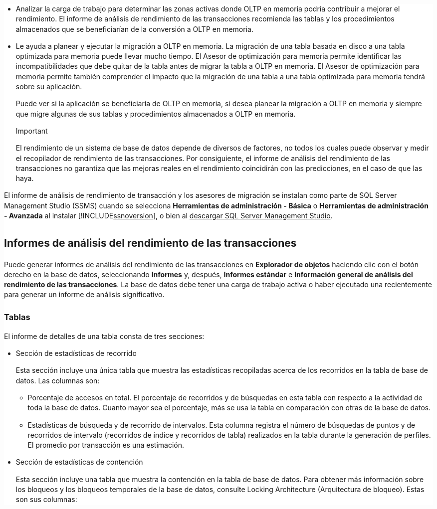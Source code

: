 -   Analizar la carga de trabajo para determinar las zonas activas donde OLTP en memoria podría contribuir a mejorar el rendimiento. El informe de análisis de rendimiento de las transacciones recomienda las tablas y los procedimientos almacenados que se beneficiarían de la conversión a OLTP en memoria.  
  
-   Le ayuda a planear y ejecutar la migración a OLTP en memoria. La migración de una tabla basada en disco a una tabla optimizada para memoria puede llevar mucho tiempo. El Asesor de optimización para memoria permite identificar las incompatibilidades que debe quitar de la tabla antes de migrar la tabla a OLTP en memoria. El Asesor de optimización para memoria permite también comprender el impacto que la migración de una tabla a una tabla optimizada para memoria tendrá sobre su aplicación.  
  
     Puede ver si la aplicación se beneficiaría de OLTP en memoria, si desea planear la migración a OLTP en memoria y siempre que migre algunas de sus tablas y procedimientos almacenados a OLTP en memoria.  
  
    > [!IMPORTANT]  
    >  El rendimiento de un sistema de base de datos depende de diversos de factores, no todos los cuales puede observar y medir el recopilador de rendimiento de las transacciones. Por consiguiente, el informe de análisis del rendimiento de las transacciones no garantiza que las mejoras reales en el rendimiento coincidirán con las predicciones, en el caso de que las haya.  
  
 El informe de análisis de rendimiento de transacción y los asesores de migración se instalan como parte de SQL Server Management Studio (SSMS) cuando se selecciona **Herramientas de administración - Básica** o **Herramientas de administración - Avanzada** al instalar [!INCLUDE[ssnoversion](../../includes/ssnoversion-md.md)], o bien al [descargar SQL Server Management Studio](../../ssms/download-sql-server-management-studio-ssms.md).    
  
## <a name="transaction-performance-analysis-reports"></a>Informes de análisis del rendimiento de las transacciones  
 Puede generar informes de análisis del rendimiento de las transacciones en **Explorador de objetos** haciendo clic con el botón derecho en la base de datos, seleccionando **Informes** y, después, **Informes estándar** e **Información general de análisis del rendimiento de las transacciones**. La base de datos debe tener una carga de trabajo activa o haber ejecutado una recientemente para generar un informe de análisis significativo.  
  
### <a name="tables"></a>Tablas
  
 El informe de detalles de una tabla consta de tres secciones:  
  
-   Sección de estadísticas de recorrido  
  
     Esta sección incluye una única tabla que muestra las estadísticas recopiladas acerca de los recorridos en la tabla de base de datos. Las columnas son:  
  
    -   Porcentaje de accesos en total. El porcentaje de recorridos y de búsquedas en esta tabla con respecto a la actividad de toda la base de datos. Cuanto mayor sea el porcentaje, más se usa la tabla en comparación con otras de la base de datos.  
  
    -   Estadísticas de búsqueda y de recorrido de intervalos. Esta columna registra el número de búsquedas de puntos y de recorridos de intervalo (recorridos de índice y recorridos de tabla) realizados en la tabla durante la generación de perfiles. El promedio por transacción es una estimación.  
    
-   Sección de estadísticas de contención  
  
     Esta sección incluye una tabla que muestra la contención en la tabla de base de datos. Para obtener más información sobre los bloqueos y los bloqueos temporales de la base de datos, consulte Locking Architecture (Arquitectura de bloqueo). Estas son sus columnas:  
  